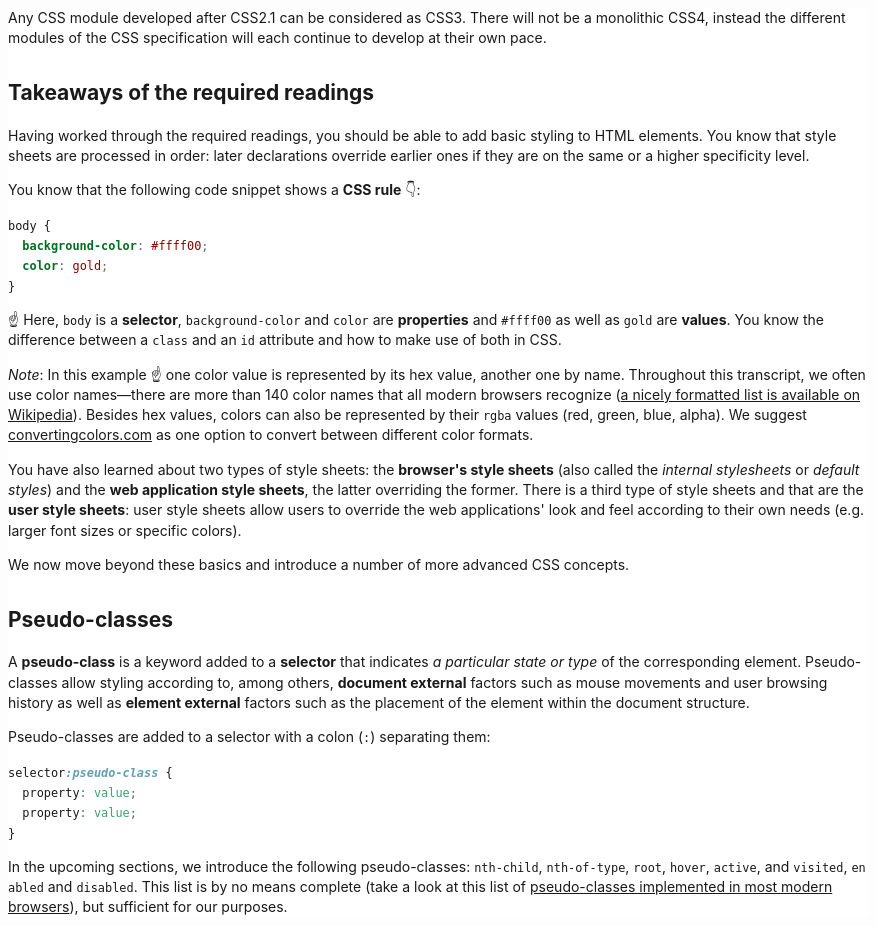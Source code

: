 Any CSS module developed after CSS2.1 can be considered as CSS3. There will not be a monolithic CSS4, instead the different modules of the CSS specification will each continue to develop at their own pace.

## Takeaways of the required readings

Having worked through the required readings, you should be able to add basic styling to HTML elements. You know that style sheets are processed in order: later declarations override earlier ones if they are on the same or a higher specificity level.

You know that the following code snippet shows a **CSS rule** :point_down::

```css
body {
  background-color: #ffff00;
  color: gold;
}
```

:point_up: Here, `body` is a **selector**, `background-color` and `color` are **properties** and `#ffff00` as well as `gold` are **values**. You know the difference between a `class` and an `id` attribute and how to make use of both in CSS.

_Note_: In this example :point_up: one color value is represented by its hex value, another one by name. Throughout this transcript, we often use color names&mdash;there are more than 140 color names that all modern browsers recognize ([a nicely formatted list is available on Wikipedia](https://en.wikipedia.org/wiki/Web_colors#X11_color_names)). Besides hex values, colors can also be represented by their `rgba` values (red, green, blue, alpha). We suggest [convertingcolors.com](https://convertingcolors.com/) as one option to convert between different color formats.

You have also learned about two types of style sheets: the **browser's style sheets** (also called the _internal stylesheets_ or _default styles_) and the **web application style sheets**, the latter overriding the former. There is a third type of style sheets and that are the **user style sheets**: user style sheets allow users to override the web applications' look and feel according to their own needs (e.g. larger font sizes or specific colors).

We now move beyond these basics and introduce a number of more advanced CSS concepts.

## Pseudo-classes

A **pseudo-class** is a keyword added to a **selector** that indicates _a particular state or type_ of the corresponding element. Pseudo-classes allow styling according to, among others, **document external** factors such as mouse movements and user browsing history as well as **element external** factors such as the placement of the element within the document structure.

Pseudo-classes are added to a selector with a colon (`:`) separating them:

```css
selector:pseudo-class {
  property: value;
  property: value;
}
```

In the upcoming sections, we introduce the following pseudo-classes: `nth-child`, `nth-of-type`, `root`, `hover`, `active`, and `visited`, `enabled` and `disabled`. This list is by no means complete (take a look at this list of [pseudo-classes implemented in most modern browsers](https://developer.mozilla.org/en-US/docs/Web/CSS/Pseudo-classes)), but sufficient for our purposes.
